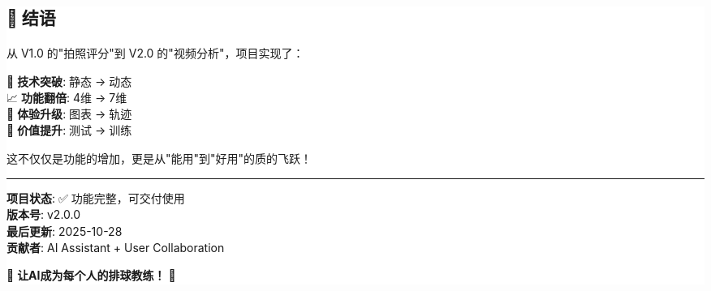 ## 🌟 结语

从 V1.0 的"拍照评分"到 V2.0 的"视频分析"，项目实现了：

🚀 **技术突破**: 静态 → 动态  
📈 **功能翻倍**: 4维 → 7维  
🎨 **体验升级**: 图表 → 轨迹  
💪 **价值提升**: 测试 → 训练  

这不仅仅是功能的增加，更是从"能用"到"好用"的质的飞跃！

---

**项目状态**: ✅ 功能完整，可交付使用  
**版本号**: v2.0.0  
**最后更新**: 2025-10-28  
**贡献者**: AI Assistant + User Collaboration  

🏐 **让AI成为每个人的排球教练！** 🏐

